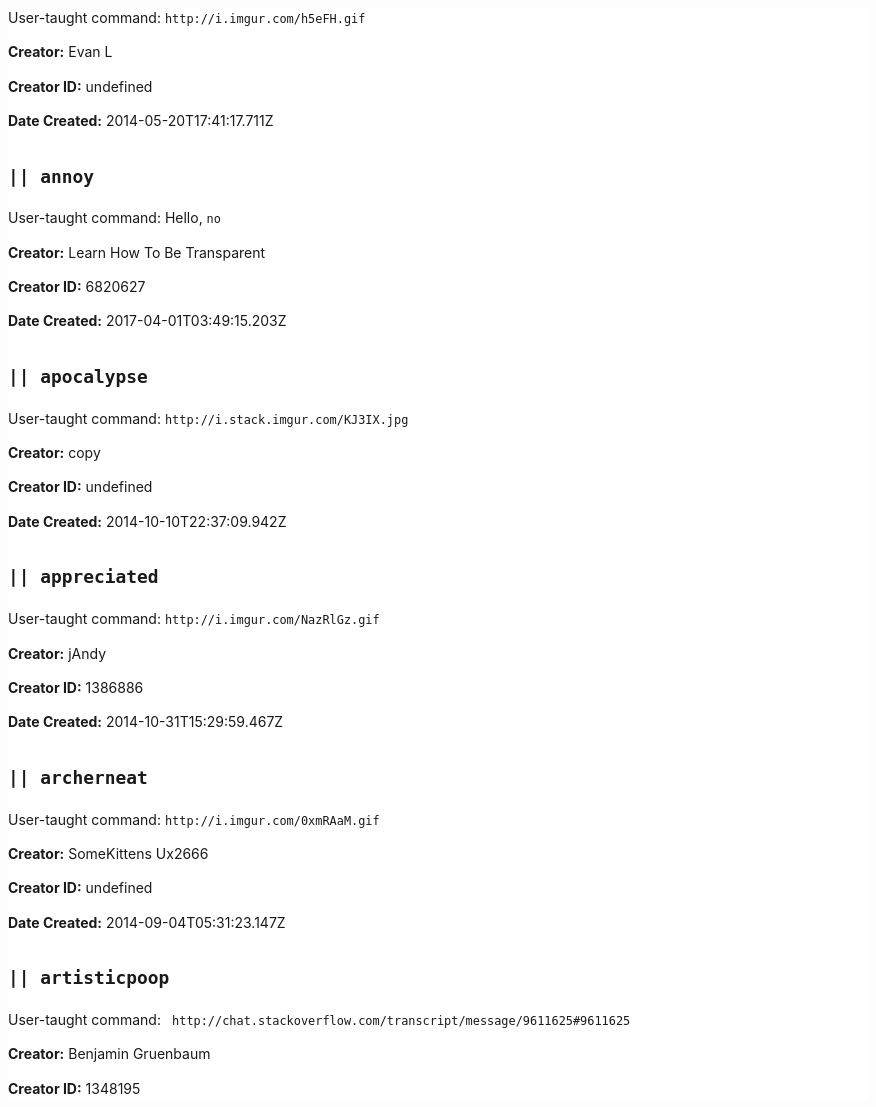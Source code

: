User-taught command: `http://i.imgur.com/h5eFH.gif`

**Creator:** Evan L

**Creator ID:** undefined

**Date Created:** 2014-05-20T17:41:17.711Z


## `|| annoy`

User-taught command: Hello, `no`

**Creator:** Learn How To Be Transparent

**Creator ID:** 6820627

**Date Created:** 2017-04-01T03:49:15.203Z


## `|| apocalypse`

User-taught command: `http://i.stack.imgur.com/KJ3IX.jpg`

**Creator:** copy

**Creator ID:** undefined

**Date Created:** 2014-10-10T22:37:09.942Z


## `|| appreciated`

User-taught command: `http://i.imgur.com/NazRlGz.gif`

**Creator:** jAndy

**Creator ID:** 1386886

**Date Created:** 2014-10-31T15:29:59.467Z


## `|| archerneat`

User-taught command: `http://i.imgur.com/0xmRAaM.gif`

**Creator:** SomeKittens Ux2666

**Creator ID:** undefined

**Date Created:** 2014-09-04T05:31:23.147Z


## `|| artisticpoop`

User-taught command: ` http://chat.stackoverflow.com/transcript/message/9611625#9611625`

**Creator:** Benjamin Gruenbaum

**Creator ID:** 1348195
